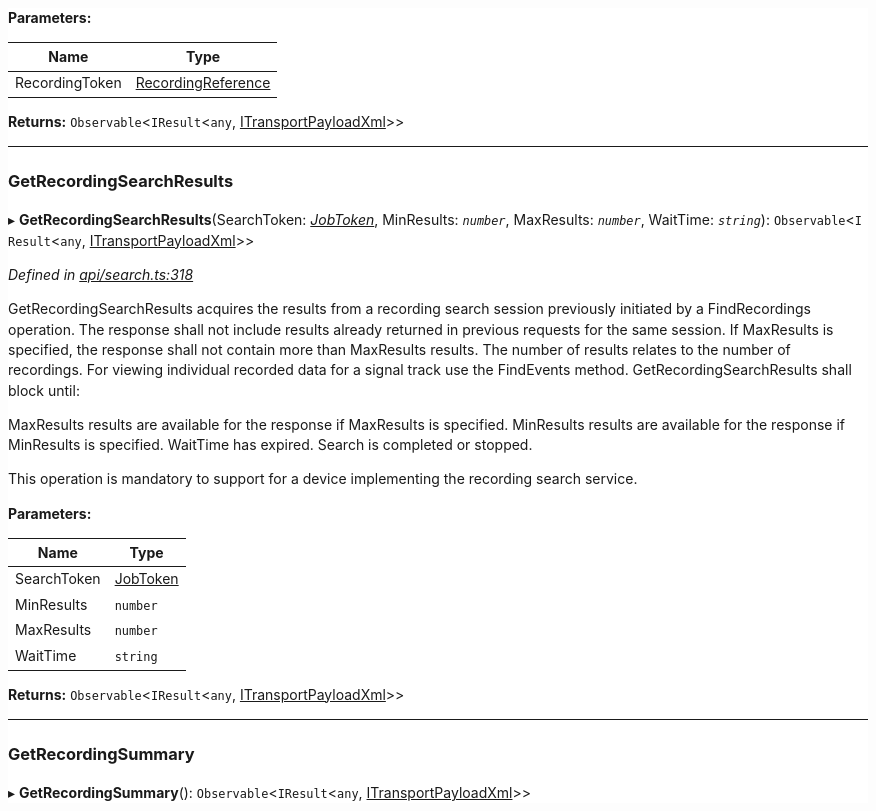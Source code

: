 **Parameters:**

| Name | Type |
| ------ | ------ |
| RecordingToken | [RecordingReference](../modules/_api_types_.md#recordingreference) |

**Returns:** `Observable`<`IResult`<`any`, [ITransportPayloadXml](../interfaces/_soap_request_.itransportpayloadxml.md)>>

___
<a id="getrecordingsearchresults"></a>

###  GetRecordingSearchResults

▸ **GetRecordingSearchResults**(SearchToken: *[JobToken](../interfaces/_api_types_.getrecordingjobsresponseitem.md#jobtoken)*, MinResults: *`number`*, MaxResults: *`number`*, WaitTime: *`string`*): `Observable`<`IResult`<`any`, [ITransportPayloadXml](../interfaces/_soap_request_.itransportpayloadxml.md)>>

*Defined in [api/search.ts:318](https://github.com/patrickmichalina/onvif-rx/blob/1596479/src/api/search.ts#L318)*

GetRecordingSearchResults acquires the results from a recording search session previously initiated by a FindRecordings operation. The response shall not include results already returned in previous requests for the same session. If MaxResults is specified, the response shall not contain more than MaxResults results. The number of results relates to the number of recordings. For viewing individual recorded data for a signal track use the FindEvents method. GetRecordingSearchResults shall block until:

MaxResults results are available for the response if MaxResults is specified. MinResults results are available for the response if MinResults is specified. WaitTime has expired. Search is completed or stopped.

This operation is mandatory to support for a device implementing the recording search service.

**Parameters:**

| Name | Type |
| ------ | ------ |
| SearchToken | [JobToken](../interfaces/_api_types_.getrecordingjobsresponseitem.md#jobtoken) |
| MinResults | `number` |
| MaxResults | `number` |
| WaitTime | `string` |

**Returns:** `Observable`<`IResult`<`any`, [ITransportPayloadXml](../interfaces/_soap_request_.itransportpayloadxml.md)>>

___
<a id="getrecordingsummary"></a>

###  GetRecordingSummary

▸ **GetRecordingSummary**(): `Observable`<`IResult`<`any`, [ITransportPayloadXml](../interfaces/_soap_request_.itransportpayloadxml.md)>>
